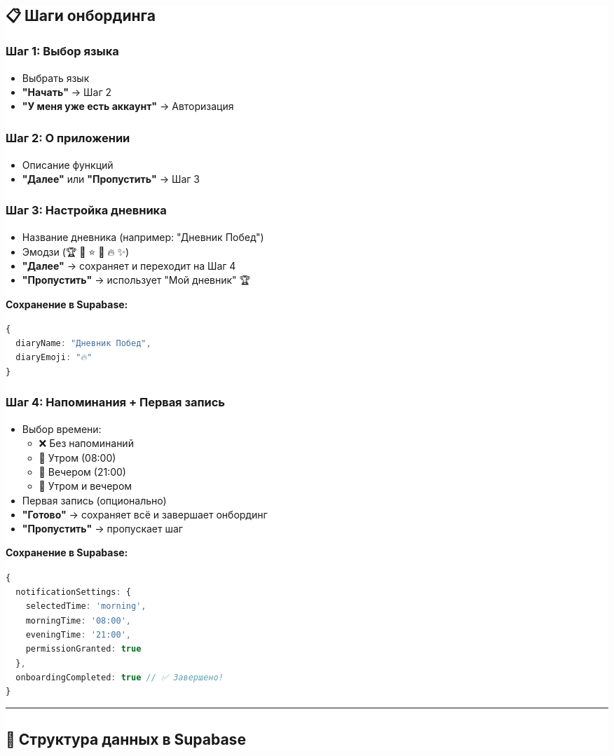 
## 📋 Шаги онбординга

### Шаг 1: Выбор языка
- Выбрать язык
- **"Начать"** → Шаг 2
- **"У меня уже есть аккаунт"** → Авторизация

### Шаг 2: О приложении
- Описание функций
- **"Далее"** или **"Пропустить"** → Шаг 3

### Шаг 3: Настройка дневника
- Название дневника (например: "Дневник Побед")
- Эмодзи (🏆 🎯 ⭐ 💎 🔥 ✨)
- **"Далее"** → сохраняет и переходит на Шаг 4
- **"Пропустить"** → использует "Мой дневник" 🏆

**Сохранение в Supabase:**
```typescript
{
  diaryName: "Дневник Побед",
  diaryEmoji: "🔥"
}
```

### Шаг 4: Напоминания + Первая запись
- Выбор времени:
  - ❌ Без напоминаний
  - 🌅 Утром (08:00)
  - 🌙 Вечером (21:00)
  - 🔄 Утром и вечером
- Первая запись (опционально)
- **"Готово"** → сохраняет всё и завершает онбординг
- **"Пропустить"** → пропускает шаг

**Сохранение в Supabase:**
```typescript
{
  notificationSettings: {
    selectedTime: 'morning',
    morningTime: '08:00',
    eveningTime: '21:00',
    permissionGranted: true
  },
  onboardingCompleted: true // ✅ Завершено!
}
```

---

## 💾 Структура данных в Supabase
